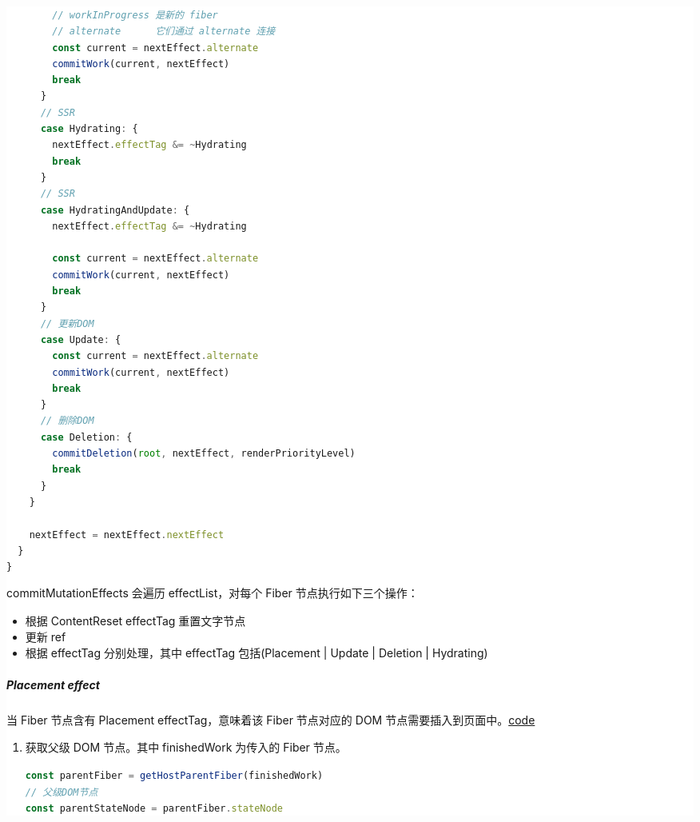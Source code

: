 ```js
        // workInProgress 是新的 fiber
        // alternate      它们通过 alternate 连接
        const current = nextEffect.alternate
        commitWork(current, nextEffect)
        break
      }
      // SSR
      case Hydrating: {
        nextEffect.effectTag &= ~Hydrating
        break
      }
      // SSR
      case HydratingAndUpdate: {
        nextEffect.effectTag &= ~Hydrating

        const current = nextEffect.alternate
        commitWork(current, nextEffect)
        break
      }
      // 更新DOM
      case Update: {
        const current = nextEffect.alternate
        commitWork(current, nextEffect)
        break
      }
      // 删除DOM
      case Deletion: {
        commitDeletion(root, nextEffect, renderPriorityLevel)
        break
      }
    }

    nextEffect = nextEffect.nextEffect
  }
}
```

commitMutationEffects 会遍历 effectList，对每个 Fiber 节点执行如下三个操作：

- 根据 ContentReset effectTag 重置文字节点
- 更新 ref
- 根据 effectTag 分别处理，其中 effectTag 包括(Placement | Update | Deletion | Hydrating)

##### Placement effect

当 Fiber 节点含有 Placement effectTag，意味着该 Fiber 节点对应的 DOM 节点需要插入到页面中。[code](https://github.com/facebook/react/blob/970fa122d8188bafa600e9b5214833487fbf1092/packages/react-reconciler/src/ReactFiberCommitWork.new.js#L1156)

1. 获取父级 DOM 节点。其中 finishedWork 为传入的 Fiber 节点。

   ```js
   const parentFiber = getHostParentFiber(finishedWork)
   // 父级DOM节点
   const parentStateNode = parentFiber.stateNode
   ```
